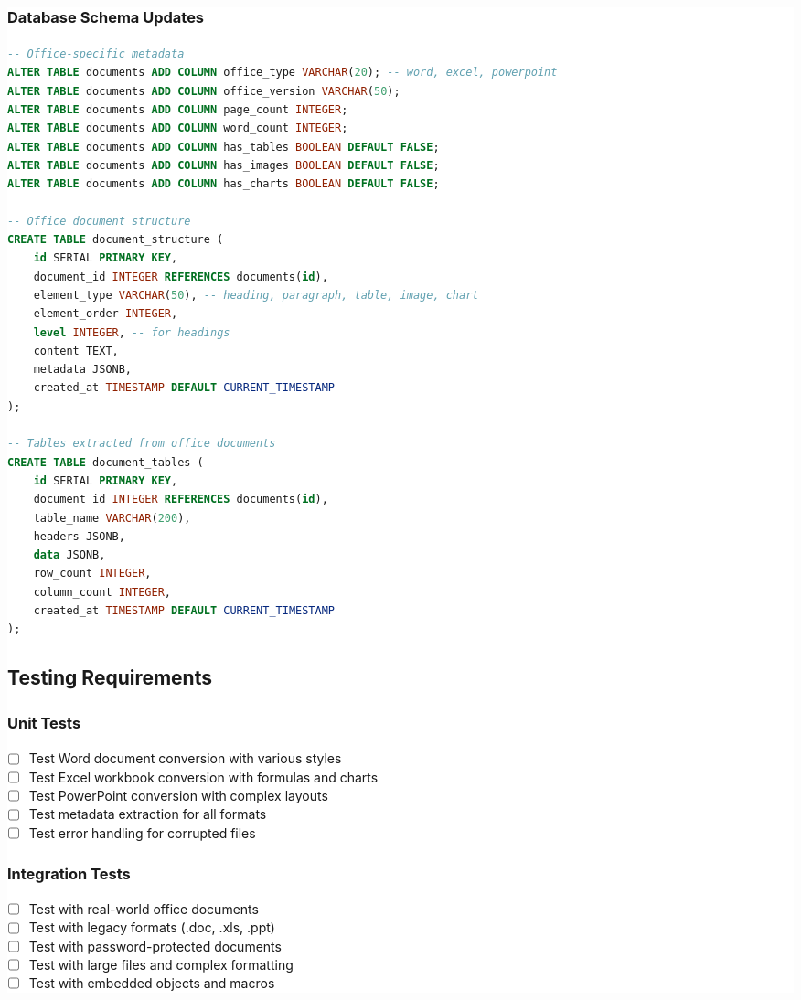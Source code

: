 ```python
```

### Database Schema Updates
```sql
-- Office-specific metadata
ALTER TABLE documents ADD COLUMN office_type VARCHAR(20); -- word, excel, powerpoint
ALTER TABLE documents ADD COLUMN office_version VARCHAR(50);
ALTER TABLE documents ADD COLUMN page_count INTEGER;
ALTER TABLE documents ADD COLUMN word_count INTEGER;
ALTER TABLE documents ADD COLUMN has_tables BOOLEAN DEFAULT FALSE;
ALTER TABLE documents ADD COLUMN has_images BOOLEAN DEFAULT FALSE;
ALTER TABLE documents ADD COLUMN has_charts BOOLEAN DEFAULT FALSE;

-- Office document structure
CREATE TABLE document_structure (
    id SERIAL PRIMARY KEY,
    document_id INTEGER REFERENCES documents(id),
    element_type VARCHAR(50), -- heading, paragraph, table, image, chart
    element_order INTEGER,
    level INTEGER, -- for headings
    content TEXT,
    metadata JSONB,
    created_at TIMESTAMP DEFAULT CURRENT_TIMESTAMP
);

-- Tables extracted from office documents
CREATE TABLE document_tables (
    id SERIAL PRIMARY KEY,
    document_id INTEGER REFERENCES documents(id),
    table_name VARCHAR(200),
    headers JSONB,
    data JSONB,
    row_count INTEGER,
    column_count INTEGER,
    created_at TIMESTAMP DEFAULT CURRENT_TIMESTAMP
);
```

## Testing Requirements

### Unit Tests
- [ ] Test Word document conversion with various styles
- [ ] Test Excel workbook conversion with formulas and charts
- [ ] Test PowerPoint conversion with complex layouts
- [ ] Test metadata extraction for all formats
- [ ] Test error handling for corrupted files

### Integration Tests
- [ ] Test with real-world office documents
- [ ] Test with legacy formats (.doc, .xls, .ppt)
- [ ] Test with password-protected documents
- [ ] Test with large files and complex formatting
- [ ] Test with embedded objects and macros
